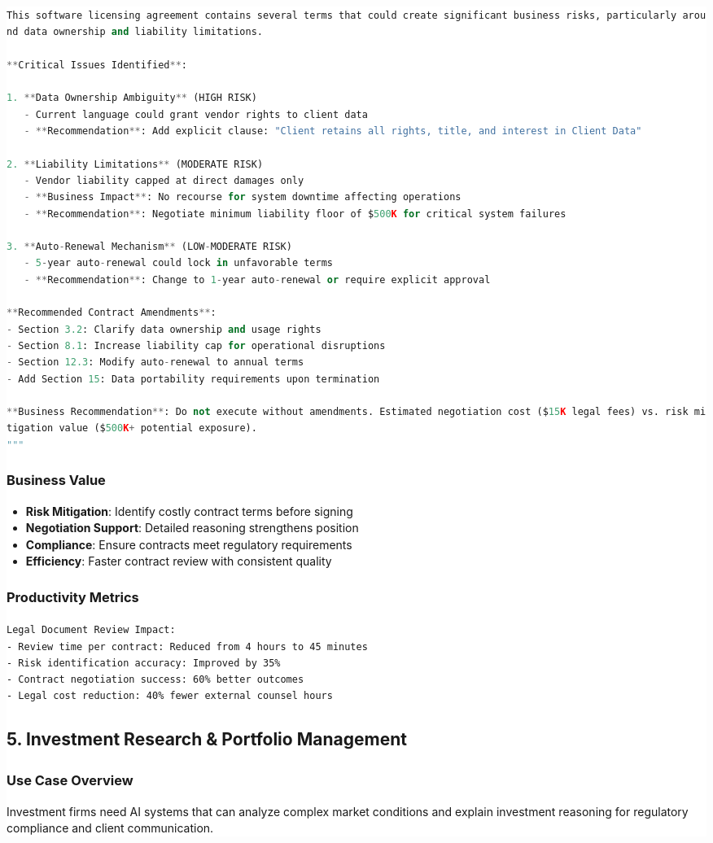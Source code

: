 ```python
This software licensing agreement contains several terms that could create significant business risks, particularly around data ownership and liability limitations.

**Critical Issues Identified**:

1. **Data Ownership Ambiguity** (HIGH RISK)
   - Current language could grant vendor rights to client data
   - **Recommendation**: Add explicit clause: "Client retains all rights, title, and interest in Client Data"
   
2. **Liability Limitations** (MODERATE RISK)
   - Vendor liability capped at direct damages only
   - **Business Impact**: No recourse for system downtime affecting operations
   - **Recommendation**: Negotiate minimum liability floor of $500K for critical system failures

3. **Auto-Renewal Mechanism** (LOW-MODERATE RISK)
   - 5-year auto-renewal could lock in unfavorable terms
   - **Recommendation**: Change to 1-year auto-renewal or require explicit approval

**Recommended Contract Amendments**:
- Section 3.2: Clarify data ownership and usage rights
- Section 8.1: Increase liability cap for operational disruptions  
- Section 12.3: Modify auto-renewal to annual terms
- Add Section 15: Data portability requirements upon termination

**Business Recommendation**: Do not execute without amendments. Estimated negotiation cost ($15K legal fees) vs. risk mitigation value ($500K+ potential exposure).
"""
```

### Business Value
- **Risk Mitigation**: Identify costly contract terms before signing
- **Negotiation Support**: Detailed reasoning strengthens position
- **Compliance**: Ensure contracts meet regulatory requirements
- **Efficiency**: Faster contract review with consistent quality

### Productivity Metrics
```
Legal Document Review Impact:
- Review time per contract: Reduced from 4 hours to 45 minutes
- Risk identification accuracy: Improved by 35%
- Contract negotiation success: 60% better outcomes
- Legal cost reduction: 40% fewer external counsel hours
```

## 5. Investment Research & Portfolio Management

### Use Case Overview
Investment firms need AI systems that can analyze complex market conditions and explain investment reasoning for regulatory compliance and client communication.
